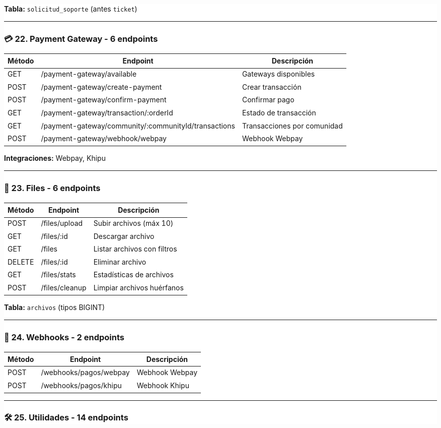 **Tabla:** `solicitud_soporte` (antes `ticket`)

---

### 💳 22. Payment Gateway - 6 endpoints

| Método | Endpoint | Descripción |
|--------|----------|-------------|
| GET | /payment-gateway/available | Gateways disponibles |
| POST | /payment-gateway/create-payment | Crear transacción |
| POST | /payment-gateway/confirm-payment | Confirmar pago |
| GET | /payment-gateway/transaction/:orderId | Estado de transacción |
| GET | /payment-gateway/community/:communityId/transactions | Transacciones por comunidad |
| POST | /payment-gateway/webhook/webpay | Webhook Webpay |

**Integraciones:** Webpay, Khipu

---

### 📁 23. Files - 6 endpoints

| Método | Endpoint | Descripción |
|--------|----------|-------------|
| POST | /files/upload | Subir archivos (máx 10) |
| GET | /files/:id | Descargar archivo |
| GET | /files | Listar archivos con filtros |
| DELETE | /files/:id | Eliminar archivo |
| GET | /files/stats | Estadísticas de archivos |
| POST | /files/cleanup | Limpiar archivos huérfanos |

**Tabla:** `archivos` (tipos BIGINT)

---

### 🔔 24. Webhooks - 2 endpoints

| Método | Endpoint | Descripción |
|--------|----------|-------------|
| POST | /webhooks/pagos/webpay | Webhook Webpay |
| POST | /webhooks/pagos/khipu | Webhook Khipu |

---

### 🛠️ 25. Utilidades - 14 endpoints
